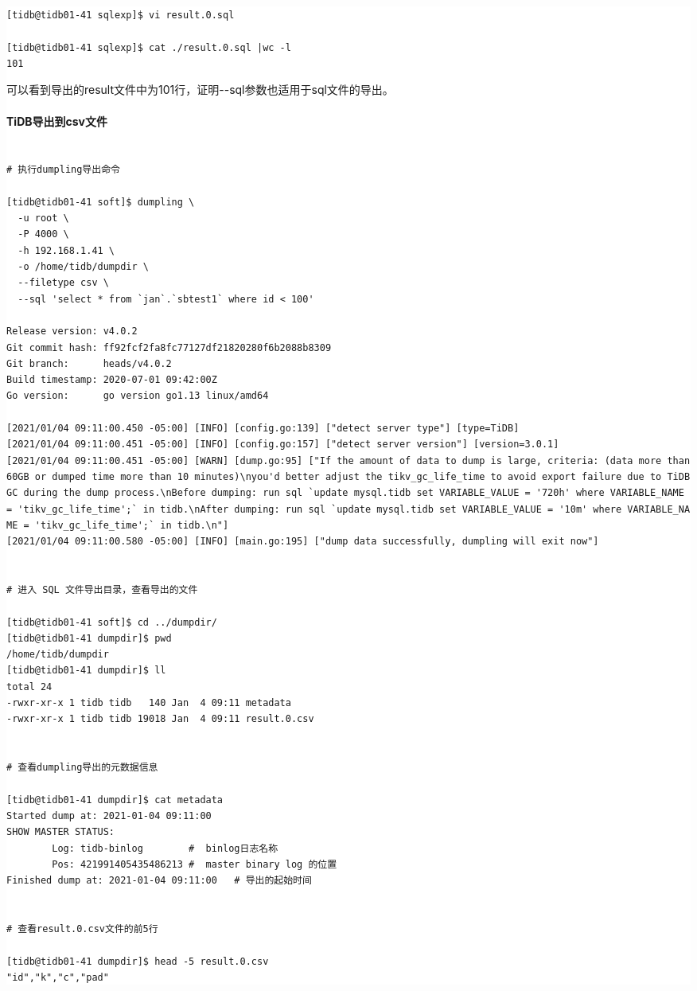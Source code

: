 ```shell
[tidb@tidb01-41 sqlexp]$ vi result.0.sql 

[tidb@tidb01-41 sqlexp]$ cat ./result.0.sql |wc -l
101
```
可以看到导出的result文件中为101行，证明--sql参数也适用于sql文件的导出。

#### TiDB导出到csv文件
```shell

# 执行dumpling导出命令

[tidb@tidb01-41 soft]$ dumpling \
  -u root \
  -P 4000 \
  -h 192.168.1.41 \
  -o /home/tidb/dumpdir \
  --filetype csv \
  --sql 'select * from `jan`.`sbtest1` where id < 100'

Release version: v4.0.2
Git commit hash: ff92fcf2fa8fc77127df21820280f6b2088b8309
Git branch:      heads/v4.0.2
Build timestamp: 2020-07-01 09:42:00Z
Go version:      go version go1.13 linux/amd64

[2021/01/04 09:11:00.450 -05:00] [INFO] [config.go:139] ["detect server type"] [type=TiDB]
[2021/01/04 09:11:00.451 -05:00] [INFO] [config.go:157] ["detect server version"] [version=3.0.1]
[2021/01/04 09:11:00.451 -05:00] [WARN] [dump.go:95] ["If the amount of data to dump is large, criteria: (data more than 60GB or dumped time more than 10 minutes)\nyou'd better adjust the tikv_gc_life_time to avoid export failure due to TiDB GC during the dump process.\nBefore dumping: run sql `update mysql.tidb set VARIABLE_VALUE = '720h' where VARIABLE_NAME = 'tikv_gc_life_time';` in tidb.\nAfter dumping: run sql `update mysql.tidb set VARIABLE_VALUE = '10m' where VARIABLE_NAME = 'tikv_gc_life_time';` in tidb.\n"]
[2021/01/04 09:11:00.580 -05:00] [INFO] [main.go:195] ["dump data successfully, dumpling will exit now"]


# 进入 SQL 文件导出目录，查看导出的文件

[tidb@tidb01-41 soft]$ cd ../dumpdir/
[tidb@tidb01-41 dumpdir]$ pwd
/home/tidb/dumpdir
[tidb@tidb01-41 dumpdir]$ ll
total 24
-rwxr-xr-x 1 tidb tidb   140 Jan  4 09:11 metadata
-rwxr-xr-x 1 tidb tidb 19018 Jan  4 09:11 result.0.csv


# 查看dumpling导出的元数据信息

[tidb@tidb01-41 dumpdir]$ cat metadata 
Started dump at: 2021-01-04 09:11:00
SHOW MASTER STATUS:
		Log: tidb-binlog        #  binlog日志名称
		Pos: 421991405435486213 #  master binary log 的位置
Finished dump at: 2021-01-04 09:11:00   # 导出的起始时间


# 查看result.0.csv文件的前5行

[tidb@tidb01-41 dumpdir]$ head -5 result.0.csv 
"id","k","c","pad"
```